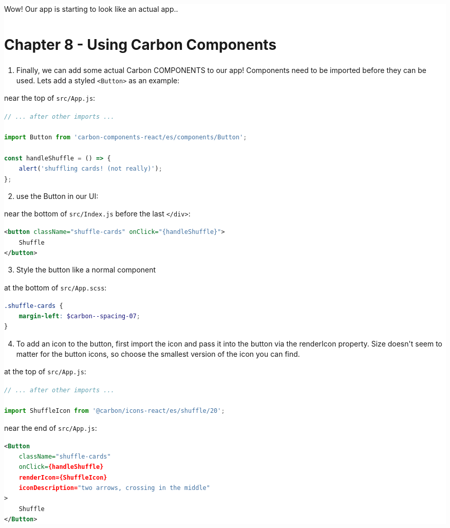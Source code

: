 Wow! Our app is starting to look like an actual app..

# Chapter 8 - Using Carbon Components

1. Finally, we can add some actual Carbon COMPONENTS to our app! Components need to be imported before they can be used. Lets add a styled `<Button>` as an example:

near the top of `src/App.js`:

```jsx
// ... after other imports ...

import Button from 'carbon-components-react/es/components/Button';

const handleShuffle = () => {
    alert('shuffling cards! (not really)');
};
```

2. use the Button in our UI:

near the bottom of `src/Index.js` before the last `</div>`:

```xml
<button className="shuffle-cards" onClick="{handleShuffle}">
    Shuffle
</button>
```

3. Style the button like a normal component

at the bottom of `src/App.scss`:

```scss
.shuffle-cards {
    margin-left: $carbon--spacing-07;
}
```

4. To add an icon to the button, first import the icon and pass it into the button via the renderIcon property. Size doesn't seem to matter for the button icons, so choose the smallest version of the icon you can find.

at the top of `src/App.js`:

```jsx
// ... after other imports ...

import ShuffleIcon from '@carbon/icons-react/es/shuffle/20';
```

near the end of `src/App.js`:

```xml
<Button
    className="shuffle-cards"
    onClick={handleShuffle}
    renderIcon={ShuffleIcon}
    iconDescription="two arrows, crossing in the middle"
>
    Shuffle
</Button>
```
